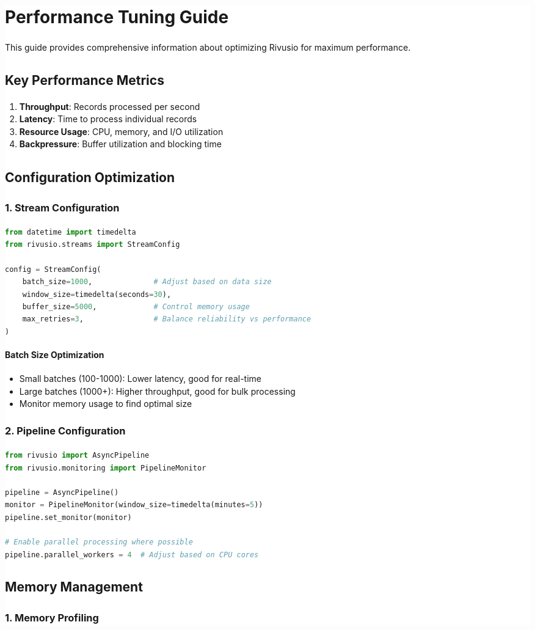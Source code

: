 # Performance Tuning Guide

This guide provides comprehensive information about optimizing Rivusio for maximum performance.

## Key Performance Metrics

1. **Throughput**: Records processed per second
2. **Latency**: Time to process individual records
3. **Resource Usage**: CPU, memory, and I/O utilization
4. **Backpressure**: Buffer utilization and blocking time

## Configuration Optimization

### 1. Stream Configuration

```python
from datetime import timedelta
from rivusio.streams import StreamConfig

config = StreamConfig(
    batch_size=1000,              # Adjust based on data size
    window_size=timedelta(seconds=30),
    buffer_size=5000,             # Control memory usage
    max_retries=3,                # Balance reliability vs performance
)
```

#### Batch Size Optimization
- Small batches (100-1000): Lower latency, good for real-time
- Large batches (1000+): Higher throughput, good for bulk processing
- Monitor memory usage to find optimal size

### 2. Pipeline Configuration

```python
from rivusio import AsyncPipeline
from rivusio.monitoring import PipelineMonitor

pipeline = AsyncPipeline()
monitor = PipelineMonitor(window_size=timedelta(minutes=5))
pipeline.set_monitor(monitor)

# Enable parallel processing where possible
pipeline.parallel_workers = 4  # Adjust based on CPU cores
```

## Memory Management

### 1. Memory Profiling
